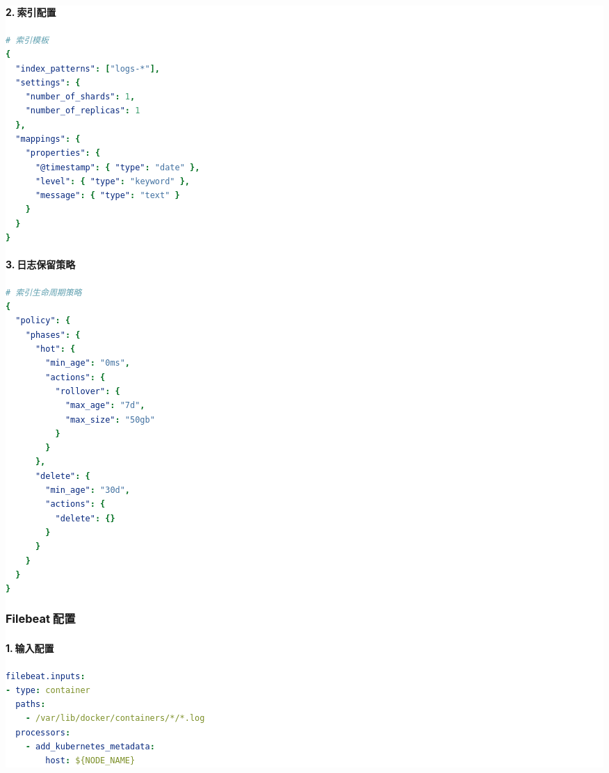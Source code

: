 #### 2. 索引配置
```yaml
# 索引模板
{
  "index_patterns": ["logs-*"],
  "settings": {
    "number_of_shards": 1,
    "number_of_replicas": 1
  },
  "mappings": {
    "properties": {
      "@timestamp": { "type": "date" },
      "level": { "type": "keyword" },
      "message": { "type": "text" }
    }
  }
}
```

#### 3. 日志保留策略
```yaml
# 索引生命周期策略
{
  "policy": {
    "phases": {
      "hot": {
        "min_age": "0ms",
        "actions": {
          "rollover": {
            "max_age": "7d",
            "max_size": "50gb"
          }
        }
      },
      "delete": {
        "min_age": "30d",
        "actions": {
          "delete": {}
        }
      }
    }
  }
}
```

### Filebeat 配置

#### 1. 输入配置
```yaml
filebeat.inputs:
- type: container
  paths:
    - /var/lib/docker/containers/*/*.log
  processors:
    - add_kubernetes_metadata:
        host: ${NODE_NAME}
```
